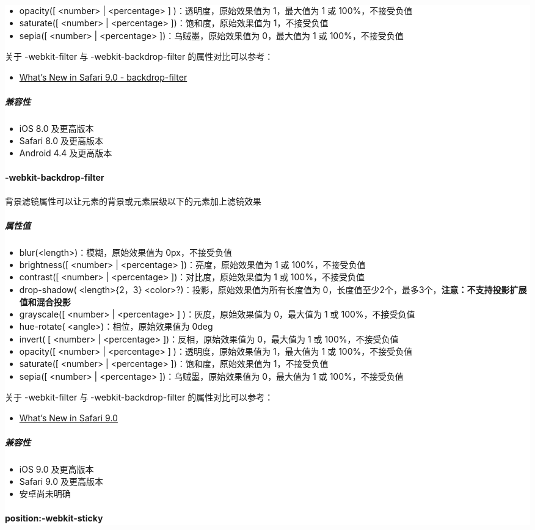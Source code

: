 * <span class="span-text">opacity([ \<number> | \<percentage> ] )</span>：透明度，原始效果值为 <span class="span-text">1</span>，最大值为 <span class="span-text">1</span> 或 <span class="span-text">100%</span>，不接受负值
* <span class="span-text">saturate([ \<number> | \<percentage> ])</span>：饱和度，原始效果值为 <span class="span-text">1</span>，不接受负值
* <span class="span-text">sepia([ \<number> | \<percentage> ])</span>：乌贼墨，原始效果值为 <span class="span-text">0</span>，最大值为 <span class="span-text">1</span> 或 <span class="span-text">100%</span>，不接受负值

关于 <span class="span-text">-webkit-filter</span> 与 <span class="span-text">-webkit-backdrop-filter</span> 的属性对比可以参考：

- [What’s New in Safari 9.0 - backdrop-filter](http://aotu.io/notes/2015/12/23/new-safari-9/)

##### 兼容性

* iOS 8.0 及更高版本
* Safari 8.0 及更高版本
* Android 4.4 及更高版本

#### -webkit-backdrop-filter
背景滤镜属性可以让元素的背景或元素层级以下的元素加上滤镜效果

##### 属性值
* <span class="span-text">blur(\<length>)</span>：模糊，原始效果值为 <span class="span-text">0px</span>，不接受负值
* <span class="span-text">brightness([ \<number> | \<percentage> ])</span>：亮度，原始效果值为 <span class="span-text">1</span> 或 <span class="span-text">100%</span>，不接受负值
* <span class="span-text">contrast([ \<number> | \<percentage> ])</span>：对比度，原始效果值为 <span class="span-text">1</span> 或 <span class="span-text">100%</span>，不接受负值
* <span class="span-text">drop-shadow( \<length>{2，3} \<color>?)</span>：投影，原始效果值为所有长度值为 <span class="span-text">0</span>，长度值至少2个，最多3个，<b>注意：不支持投影扩展值和混合投影</b>
* <span class="span-text">grayscale([ \<number> | \<percentage> ] )</span>：灰度，原始效果值为 <span class="span-text">0</span>，最大值为 <span class="span-text">1</span> 或 <span class="span-text">100%</span>，不接受负值
* <span class="span-text">hue-rotate( \<angle>)</span>：相位，原始效果值为 <span class="span-text">0deg</span>
* <span class="span-text">invert( [ \<number> | \<percentage> ])</span>：反相，原始效果值为 <span class="span-text">0</span>，最大值为 <span class="span-text">1</span> 或 <span class="span-text">100%</span>，不接受负值
* <span class="span-text">opacity([ \<number> | \<percentage> ] )</span>：透明度，原始效果值为 <span class="span-text">1</span>，最大值为 <span class="span-text">1</span> 或 <span class="span-text">100%</span>，不接受负值
* <span class="span-text">saturate([ \<number> | \<percentage> ])</span>：饱和度，原始效果值为 <span class="span-text">1</span>，不接受负值
* <span class="span-text">sepia([ \<number> | \<percentage> ])</span>：乌贼墨，原始效果值为 <span class="span-text">0</span>，最大值为 <span class="span-text">1</span> 或 <span class="span-text">100%</span>，不接受负值

关于 <span class="span-text">-webkit-filter</span> 与 <span class="span-text">-webkit-backdrop-filter</span> 的属性对比可以参考：

- [What’s New in Safari 9.0](http://aotu.io/notes/2015/12/23/new-safari-9/)

##### 兼容性
* iOS 9.0 及更高版本
* Safari 9.0 及更高版本
* 安卓尚未明确

#### position:-webkit-sticky


  [getKey('enabled')]: true